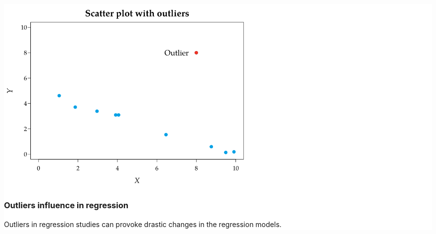 <img class="img-center" src="img/regression/scatterplot_with_outliers.svg" alt="Scatter plot with an outlier" width="500">

### Outliers influence in regression

Outliers in regression studies can provoke drastic changes in the
regression models.

<div class="center">